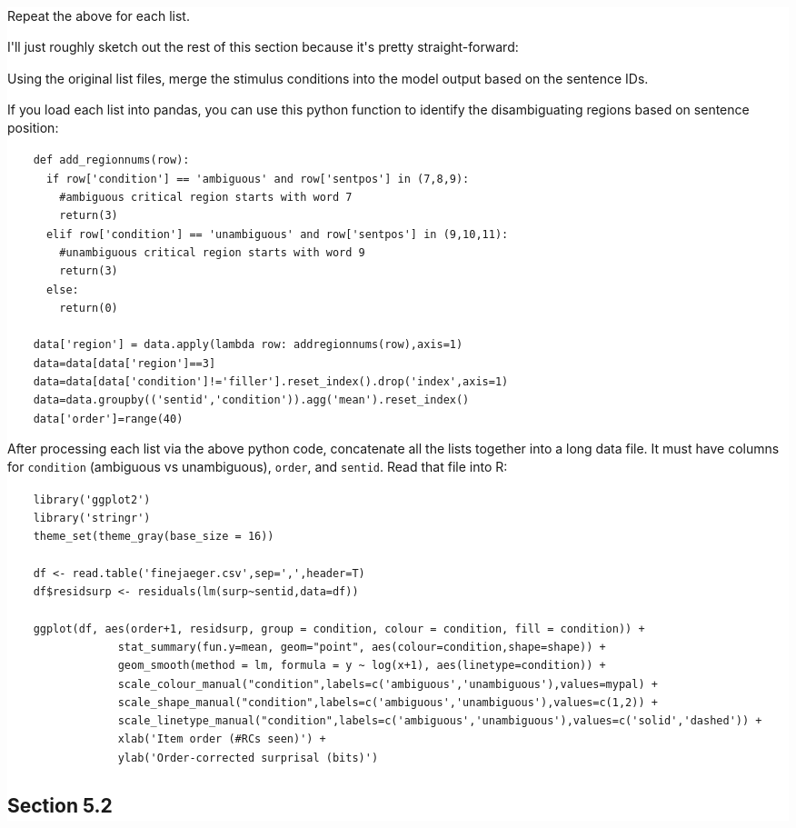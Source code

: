 Repeat the above for each list.

I'll just roughly sketch out the rest of this section because it's pretty straight-forward:

Using the original list files, merge the stimulus conditions into the model output based on the sentence IDs.

If you load each list into pandas, you can use this python function to identify the disambiguating regions based on sentence position:

```
    def add_regionnums(row):  
      if row['condition'] == 'ambiguous' and row['sentpos'] in (7,8,9):  
        #ambiguous critical region starts with word 7  
        return(3)  
      elif row['condition'] == 'unambiguous' and row['sentpos'] in (9,10,11):  
        #unambiguous critical region starts with word 9  
        return(3)  
      else:  
        return(0)  
  
    data['region'] = data.apply(lambda row: addregionnums(row),axis=1)  
    data=data[data['region']==3]  
    data=data[data['condition']!='filler'].reset_index().drop('index',axis=1)  
    data=data.groupby(('sentid','condition')).agg('mean').reset_index()  
    data['order']=range(40)
```

After processing each list via the above python code, concatenate all the lists together into a long data file. It must have columns for `condition` (ambiguous vs unambiguous), `order`, and `sentid`. Read that file into R:

```
    library('ggplot2')  
    library('stringr')  
    theme_set(theme_gray(base_size = 16))  
      
    df <- read.table('finejaeger.csv',sep=',',header=T)  
    df$residsurp <- residuals(lm(surp~sentid,data=df))  
      
    ggplot(df, aes(order+1, residsurp, group = condition, colour = condition, fill = condition)) +  
                 stat_summary(fun.y=mean, geom="point", aes(colour=condition,shape=shape)) +  
                 geom_smooth(method = lm, formula = y ~ log(x+1), aes(linetype=condition)) +  
                 scale_colour_manual("condition",labels=c('ambiguous','unambiguous'),values=mypal) +  
                 scale_shape_manual("condition",labels=c('ambiguous','unambiguous'),values=c(1,2)) +  
                 scale_linetype_manual("condition",labels=c('ambiguous','unambiguous'),values=c('solid','dashed')) +  
                 xlab('Item order (#RCs seen)') +  
                 ylab('Order-corrected surprisal (bits)')  
```

## Section 5.2
